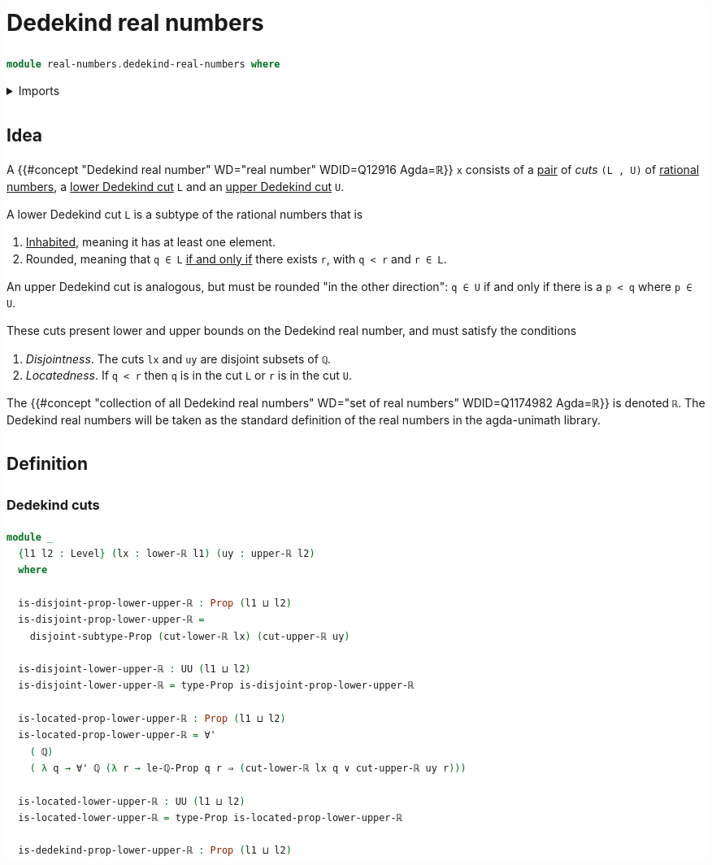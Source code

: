 # Dedekind real numbers

```agda
module real-numbers.dedekind-real-numbers where
```

<details><summary>Imports</summary></details>

## Idea

A {{#concept "Dedekind real number" WD="real number" WDID=Q12916 Agda=ℝ}} `x`
consists of a [pair](foundation.dependent-pair-types.md) of _cuts_ `(L , U)` of
[rational numbers](elementary-number-theory.rational-numbers.md), a
[lower Dedekind cut](real-numbers.lower-dedekind-real-numbers.md) `L` and an
[upper Dedekind cut](real-numbers.upper-dedekind-real-numbers.md) `U`.

A lower Dedekind cut `L` is a subtype of the rational numbers that is

1. [Inhabited](foundation.inhabited-subtypes.md), meaning it has at least one
   element.
2. Rounded, meaning that `q ∈ L`
   [if and only if](foundation.logical-equivalences.md) there exists `r`, with
   `q < r` and `r ∈ L`.

An upper Dedekind cut is analogous, but must be rounded "in the other
direction": `q ∈ U` if and only if there is a `p < q` where `p ∈ U`.

These cuts present lower and upper bounds on the Dedekind real number, and must
satisfy the conditions

1. _Disjointness_. The cuts `lx` and `uy` are disjoint subsets of `ℚ`.
2. _Locatedness_. If `q < r` then `q` is in the cut `L` or `r` is in the cut
   `U`.

The
{{#concept "collection of all Dedekind real numbers" WD="set of real numbers" WDID=Q1174982 Agda=ℝ}}
is denoted `ℝ`. The Dedekind real numbers will be taken as the standard
definition of the real numbers in the agda-unimath library.

## Definition

### Dedekind cuts

```agda
module _
  {l1 l2 : Level} (lx : lower-ℝ l1) (uy : upper-ℝ l2)
  where

  is-disjoint-prop-lower-upper-ℝ : Prop (l1 ⊔ l2)
  is-disjoint-prop-lower-upper-ℝ =
    disjoint-subtype-Prop (cut-lower-ℝ lx) (cut-upper-ℝ uy)

  is-disjoint-lower-upper-ℝ : UU (l1 ⊔ l2)
  is-disjoint-lower-upper-ℝ = type-Prop is-disjoint-prop-lower-upper-ℝ

  is-located-prop-lower-upper-ℝ : Prop (l1 ⊔ l2)
  is-located-prop-lower-upper-ℝ = ∀'
    ( ℚ)
    ( λ q → ∀' ℚ (λ r → le-ℚ-Prop q r ⇒ (cut-lower-ℝ lx q ∨ cut-upper-ℝ uy r)))

  is-located-lower-upper-ℝ : UU (l1 ⊔ l2)
  is-located-lower-upper-ℝ = type-Prop is-located-prop-lower-upper-ℝ

  is-dedekind-prop-lower-upper-ℝ : Prop (l1 ⊔ l2)
```